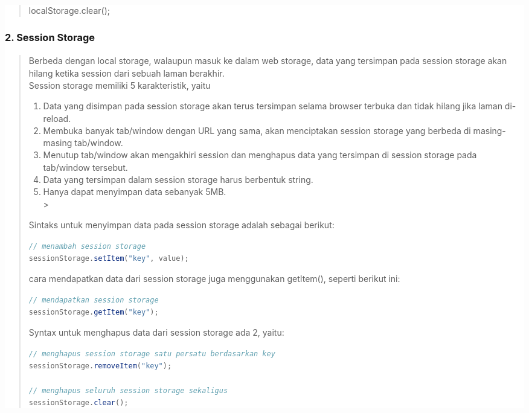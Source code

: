 > localStorage.clear();
> ```

### <b>2. Session Storage</b>

> Berbeda dengan local storage, walaupun masuk ke dalam web storage, data yang tersimpan pada session storage akan hilang ketika session dari sebuah laman berakhir.
> <br> Session storage memiliki 5 karakteristik, yaitu
>
> 1. Data yang disimpan pada session storage akan terus tersimpan selama browser terbuka dan tidak hilang jika laman di-reload.
> 2. Membuka banyak tab/window dengan URL yang sama, akan menciptakan session storage yang berbeda di masing-masing tab/window.
> 3. Menutup tab/window akan mengakhiri session dan menghapus data yang tersimpan di session storage pada tab/window tersebut.
> 4. Data yang tersimpan dalam session storage harus berbentuk string.
> 5. Hanya dapat menyimpan data sebanyak 5MB.
>    <br> > <br>
>
> Sintaks untuk menyimpan data pada session storage adalah sebagai berikut:
>
> ```javascript
> // menambah session storage
> sessionStorage.setItem("key", value);
> ```
>
> cara mendapatkan data dari session storage juga menggunakan getItem(), seperti berikut ini:
>
> ```javascript
> // mendapatkan session storage
> sessionStorage.getItem("key");
> ```
>
> Syntax untuk menghapus data dari session storage ada 2, yaitu:
>
> ```javascript
> // menghapus session storage satu persatu berdasarkan key
> sessionStorage.removeItem("key");
>
> // menghapus seluruh session storage sekaligus
> sessionStorage.clear();
> ```

